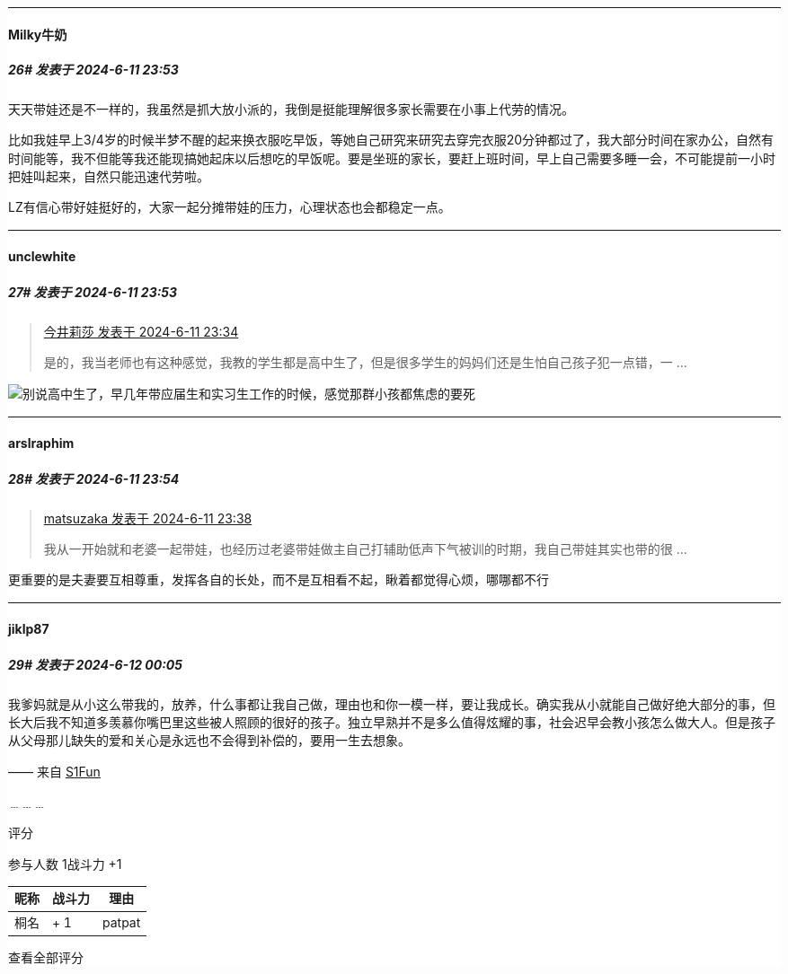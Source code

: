 *****

####  Milky牛奶  
##### 26#       发表于 2024-6-11 23:53

天天带娃还是不一样的，我虽然是抓大放小派的，我倒是挺能理解很多家长需要在小事上代劳的情况。

比如我娃早上3/4岁的时候半梦不醒的起来换衣服吃早饭，等她自己研究来研究去穿完衣服20分钟都过了，我大部分时间在家办公，自然有时间能等，我不但能等我还能现搞她起床以后想吃的早饭呢。要是坐班的家长，要赶上班时间，早上自己需要多睡一会，不可能提前一小时把娃叫起来，自然只能迅速代劳啦。

LZ有信心带好娃挺好的，大家一起分摊带娃的压力，心理状态也会都稳定一点。

*****

####  unclewhite  
##### 27#       发表于 2024-6-11 23:53

<blockquote><a href="httphttps://bbs.saraba1st.com/2b/forum.php?mod=redirect&amp;goto=findpost&amp;pid=65201604&amp;ptid=2187184" target="_blank">今井莉莎 发表于 2024-6-11 23:34</a>

是的，我当老师也有这种感觉，我教的学生都是高中生了，但是很多学生的妈妈们还是生怕自己孩子犯一点错，一 ...</blockquote>
<img src="https://static.saraba1st.com/image/smiley/face2017/002.png" referrerpolicy="no-referrer">别说高中生了，早几年带应届生和实习生工作的时候，感觉那群小孩都焦虑的要死

*****

####  arslraphim  
##### 28#       发表于 2024-6-11 23:54

<blockquote><a href="httphttps://bbs.saraba1st.com/2b/forum.php?mod=redirect&amp;goto=findpost&amp;pid=65201640&amp;ptid=2187184" target="_blank">matsuzaka 发表于 2024-6-11 23:38</a>

我从一开始就和老婆一起带娃，也经历过老婆带娃做主自己打辅助低声下气被训的时期，我自己带娃其实也带的很 ...</blockquote>
更重要的是夫妻要互相尊重，发挥各自的长处，而不是互相看不起，瞅着都觉得心烦，哪哪都不行

*****

####  jiklp87  
##### 29#       发表于 2024-6-12 00:05

我爹妈就是从小这么带我的，放养，什么事都让我自己做，理由也和你一模一样，要让我成长。确实我从小就能自己做好绝大部分的事，但长大后我不知道多羡慕你嘴巴里这些被人照顾的很好的孩子。独立早熟并不是多么值得炫耀的事，社会迟早会教小孩怎么做大人。但是孩子从父母那儿缺失的爱和关心是永远也不会得到补偿的，要用一生去想象。

—— 来自 [S1Fun](https://s1fun.koalcat.com)

﹍﹍﹍

评分

 参与人数 1战斗力 +1

|昵称|战斗力|理由|
|----|---|---|
| 桐名| + 1|patpat|

查看全部评分
